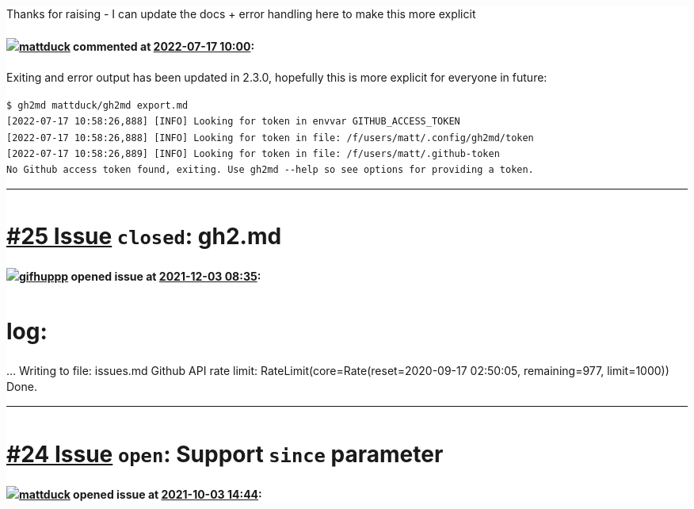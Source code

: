 Thanks for raising - I can update the docs + error handling here to make this more explicit

#### <img src="https://avatars.githubusercontent.com/u/1607892?u=1fb426249e95a3d1cad937e722284ede08318e67&v=4" width="50">[mattduck](https://github.com/mattduck) commented at [2022-07-17 10:00](https://github.com/mattduck/gh2md/issues/26#issuecomment-1186465168):

Exiting and error output has been updated in 2.3.0, hopefully this is more explicit for everyone in future:

```
$ gh2md mattduck/gh2md export.md
[2022-07-17 10:58:26,888] [INFO] Looking for token in envvar GITHUB_ACCESS_TOKEN
[2022-07-17 10:58:26,888] [INFO] Looking for token in file: /f/users/matt/.config/gh2md/token
[2022-07-17 10:58:26,889] [INFO] Looking for token in file: /f/users/matt/.github-token
No Github access token found, exiting. Use gh2md --help so see options for providing a token.
```


-------------------------------------------------------------------------------

# [\#25 Issue](https://github.com/mattduck/gh2md/issues/25) `closed`: gh2.md 

#### <img src="https://avatars.githubusercontent.com/u/85598201?u=758cee632b0dd7923f7c80911547585258dd4fa7&v=4" width="50">[gifhuppp](https://github.com/gifhuppp) opened issue at [2021-12-03 08:35](https://github.com/mattduck/gh2md/issues/25):

# log:
...
Writing to file: issues.md
Github API rate limit: RateLimit(core=Rate(reset=2020-09-17 02:50:05, remaining=977, limit=1000))
Done.





-------------------------------------------------------------------------------

# [\#24 Issue](https://github.com/mattduck/gh2md/issues/24) `open`: Support `since` parameter

#### <img src="https://avatars.githubusercontent.com/u/1607892?u=1fb426249e95a3d1cad937e722284ede08318e67&v=4" width="50">[mattduck](https://github.com/mattduck) opened issue at [2021-10-03 14:44](https://github.com/mattduck/gh2md/issues/24):
